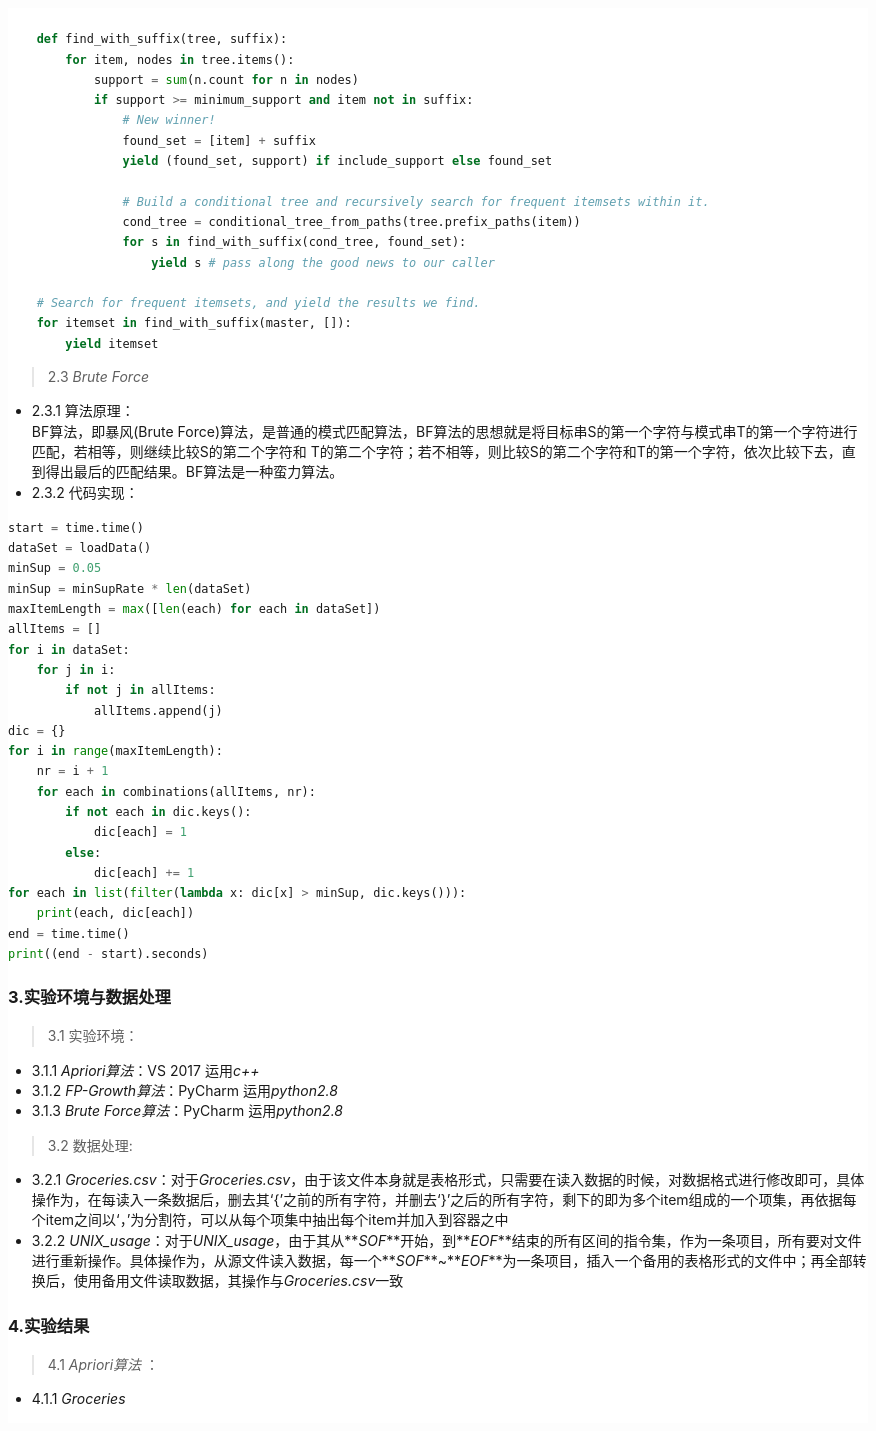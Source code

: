 ``` python

    def find_with_suffix(tree, suffix):
        for item, nodes in tree.items():
            support = sum(n.count for n in nodes)
            if support >= minimum_support and item not in suffix:
                # New winner!
                found_set = [item] + suffix
                yield (found_set, support) if include_support else found_set

                # Build a conditional tree and recursively search for frequent itemsets within it.
                cond_tree = conditional_tree_from_paths(tree.prefix_paths(item))
                for s in find_with_suffix(cond_tree, found_set):
                    yield s # pass along the good news to our caller

    # Search for frequent itemsets, and yield the results we find.
    for itemset in find_with_suffix(master, []):
        yield itemset
```  
> 2.3 *Brute Force*  
* 2.3.1 算法原理：  
BF算法，即暴风(Brute Force)算法，是普通的模式匹配算法，BF算法的思想就是将目标串S的第一个字符与模式串T的第一个字符进行匹配，若相等，则继续比较S的第二个字符和 T的第二个字符；若不相等，则比较S的第二个字符和T的第一个字符，依次比较下去，直到得出最后的匹配结果。BF算法是一种蛮力算法。  
* 2.3.2 代码实现：
```python
start = time.time()
dataSet = loadData()
minSup = 0.05
minSup = minSupRate * len(dataSet)
maxItemLength = max([len(each) for each in dataSet])
allItems = []
for i in dataSet:
    for j in i:
        if not j in allItems:
            allItems.append(j)
dic = {}
for i in range(maxItemLength):
    nr = i + 1
    for each in combinations(allItems, nr):
        if not each in dic.keys():
            dic[each] = 1
        else:
            dic[each] += 1
for each in list(filter(lambda x: dic[x] > minSup, dic.keys())):
    print(each, dic[each])
end = time.time()
print((end - start).seconds)
```
### 3.**实验环境与数据处理**  
> 3.1 实验环境：
* 3.1.1 *Apriori算法*：VS 2017 运用*c++*
* 3.1.2 *FP-Growth算法*：PyCharm 运用*python2.8*
* 3.1.3 *Brute Force算法*：PyCharm 运用*python2.8*  
> 3.2 数据处理:
* 3.2.1 *Groceries.csv*：对于*Groceries.csv*，由于该文件本身就是表格形式，只需要在读入数据的时候，对数据格式进行修改即可，具体操作为，在每读入一条数据后，删去其‘{’之前的所有字符，并删去‘}’之后的所有字符，剩下的即为多个item组成的一个项集，再依据每个item之间以‘，’为分割符，可以从每个项集中抽出每个item并加入到容器之中
* 3.2.2 *UNIX_usage*：对于*UNIX_usage*，由于其从\*\**SOF*\*\*开始，到\*\**EOF*\*\*结束的所有区间的指令集，作为一条项目，所有要对文件进行重新操作。具体操作为，从源文件读入数据，每一个\*\**SOF*\*\*~\*\**EOF*\*\*为一条项目，插入一个备用的表格形式的文件中；再全部转换后，使用备用文件读取数据，其操作与*Groceries.csv*一致  
### 4.**实验结果**  
> 4.1 *Apriori算法* ：
* 4.1.1 *Groceries*  
<table>